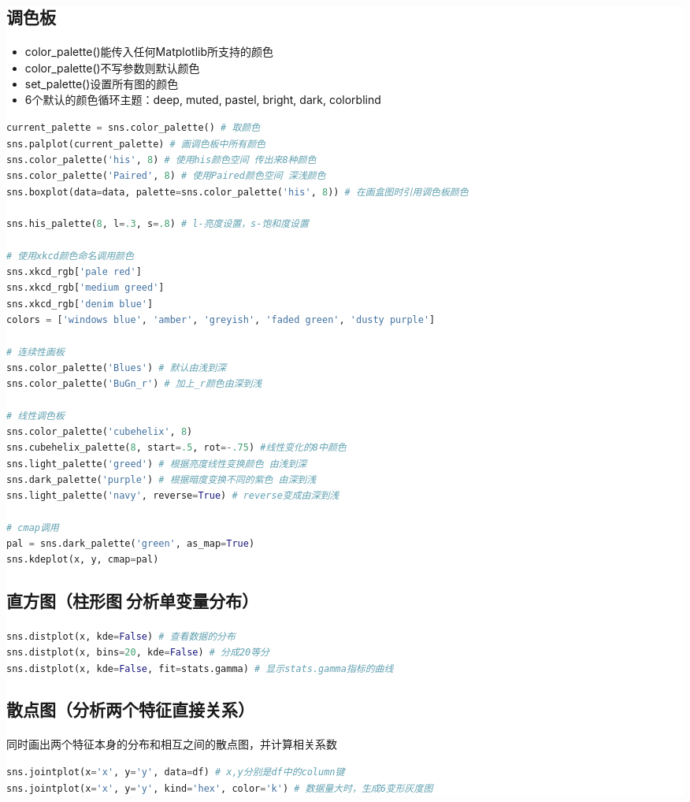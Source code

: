 ## 调色板

- color_palette()能传入任何Matplotlib所支持的颜色
- color_palette()不写参数则默认颜色
- set_palette()设置所有图的颜色
- 6个默认的颜色循环主题：deep, muted, pastel, bright, dark, colorblind

```python
current_palette = sns.color_palette() # 取颜色
sns.palplot(current_palette) # 画调色板中所有颜色
sns.color_palette('his', 8) # 使用his颜色空间 传出来8种颜色
sns.color_palette('Paired', 8) # 使用Paired颜色空间 深浅颜色
sns.boxplot(data=data, palette=sns.color_palette('his', 8)) # 在画盒图时引用调色板颜色

sns.his_palette(8, l=.3, s=.8) # l-亮度设置，s-饱和度设置

# 使用xkcd颜色命名调用颜色
sns.xkcd_rgb['pale red']
sns.xkcd_rgb['medium greed']
sns.xkcd_rgb['denim blue']
colors = ['windows blue', 'amber', 'greyish', 'faded green', 'dusty purple']

# 连续性画板
sns.color_palette('Blues') # 默认由浅到深
sns.color_palette('BuGn_r') # 加上_r颜色由深到浅

# 线性调色板
sns.color_palette('cubehelix', 8)
sns.cubehelix_palette(8, start=.5, rot=-.75) #线性变化的8中颜色
sns.light_palette('greed') # 根据亮度线性变换颜色 由浅到深
sns.dark_palette('purple') # 根据暗度变换不同的紫色 由深到浅
sns.light_palette('navy', reverse=True) # reverse变成由深到浅

# cmap调用
pal = sns.dark_palette('green', as_map=True)
sns.kdeplot(x, y, cmap=pal)
```

## 直方图（柱形图 分析单变量分布）

```python
sns.distplot(x, kde=False) # 查看数据的分布
sns.distplot(x, bins=20, kde=False) # 分成20等分
sns.distplot(x, kde=False, fit=stats.gamma) # 显示stats.gamma指标的曲线
```

## 散点图（分析两个特征直接关系）

同时画出两个特征本身的分布和相互之间的散点图，并计算相关系数

```python
sns.jointplot(x='x', y='y', data=df) # x,y分别是df中的column键
sns.jointplot(x='x', y='y', kind='hex', color='k') # 数据量大时，生成6变形灰度图
```
